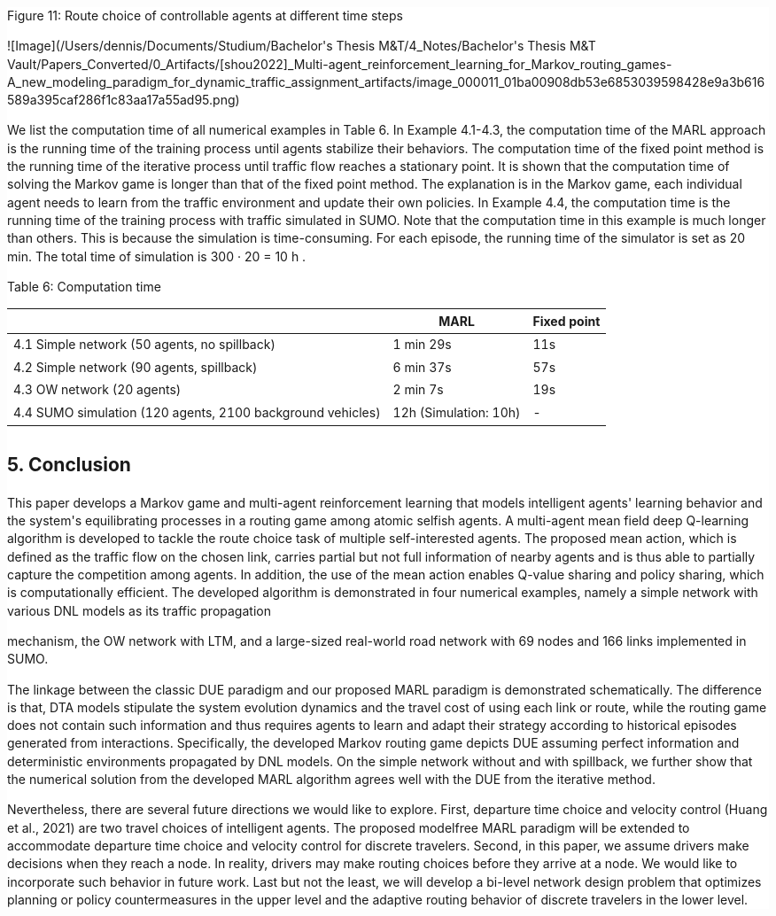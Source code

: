 Figure 11: Route choice of controllable agents at different time steps

![Image](/Users/dennis/Documents/Studium/Bachelor's Thesis M&T/4_Notes/Bachelor's Thesis M&T Vault/Papers_Converted/0_Artifacts/[shou2022]_Multi-agent_reinforcement_learning_for_Markov_routing_games-A_new_modeling_paradigm_for_dynamic_traffic_assignment_artifacts/image_000011_01ba00908db53e6853039598428e9a3b616589a395caf286f1c83aa17a55ad95.png)

We list the computation time of all numerical examples in Table 6. In Example 4.1-4.3, the computation time of the MARL approach is the running time of the training process until agents stabilize their behaviors. The computation time of the fixed point method is the running time of the iterative process until traffic flow reaches a stationary point. It is shown that the computation time of solving the Markov game is longer than that of the fixed point method. The explanation is in the Markov game, each individual agent needs to learn from the traffic environment and update their own policies. In Example 4.4, the computation time is the running time of the training process with traffic simulated in SUMO. Note that the computation time in this example is much longer than others. This is because the simulation is time-consuming. For each episode, the running time of the simulator is set as 20 min. The total time of simulation is 300 · 20 = 10 h .

Table 6: Computation time

|                                                            | MARL                  | Fixed point   |
|------------------------------------------------------------|-----------------------|---------------|
| 4.1 Simple network (50 agents, no spillback)               | 1 min 29s             | 11s           |
| 4.2 Simple network (90 agents, spillback)                  | 6 min 37s             | 57s           |
| 4.3 OW network (20 agents)                                 | 2 min 7s              | 19s           |
| 4.4 SUMO simulation (120 agents, 2100 background vehicles) | 12h (Simulation: 10h) | -             |

## 5. Conclusion

This paper develops a Markov game and multi-agent reinforcement learning that models intelligent agents' learning behavior and the system's equilibrating processes in a routing game among atomic selfish agents. A multi-agent mean field deep Q-learning algorithm is developed to tackle the route choice task of multiple self-interested agents. The proposed mean action, which is defined as the traffic flow on the chosen link, carries partial but not full information of nearby agents and is thus able to partially capture the competition among agents. In addition, the use of the mean action enables Q-value sharing and policy sharing, which is computationally efficient. The developed algorithm is demonstrated in four numerical examples, namely a simple network with various DNL models as its traffic propagation

mechanism, the OW network with LTM, and a large-sized real-world road network with 69 nodes and 166 links implemented in SUMO.

The linkage between the classic DUE paradigm and our proposed MARL paradigm is demonstrated schematically. The difference is that, DTA models stipulate the system evolution dynamics and the travel cost of using each link or route, while the routing game does not contain such information and thus requires agents to learn and adapt their strategy according to historical episodes generated from interactions. Specifically, the developed Markov routing game depicts DUE assuming perfect information and deterministic environments propagated by DNL models. On the simple network without and with spillback, we further show that the numerical solution from the developed MARL algorithm agrees well with the DUE from the iterative method.

Nevertheless, there are several future directions we would like to explore. First, departure time choice and velocity control (Huang et al., 2021) are two travel choices of intelligent agents. The proposed modelfree MARL paradigm will be extended to accommodate departure time choice and velocity control for discrete travelers. Second, in this paper, we assume drivers make decisions when they reach a node. In reality, drivers may make routing choices before they arrive at a node. We would like to incorporate such behavior in future work. Last but not the least, we will develop a bi-level network design problem that optimizes planning or policy countermeasures in the upper level and the adaptive routing behavior of discrete travelers in the lower level.

